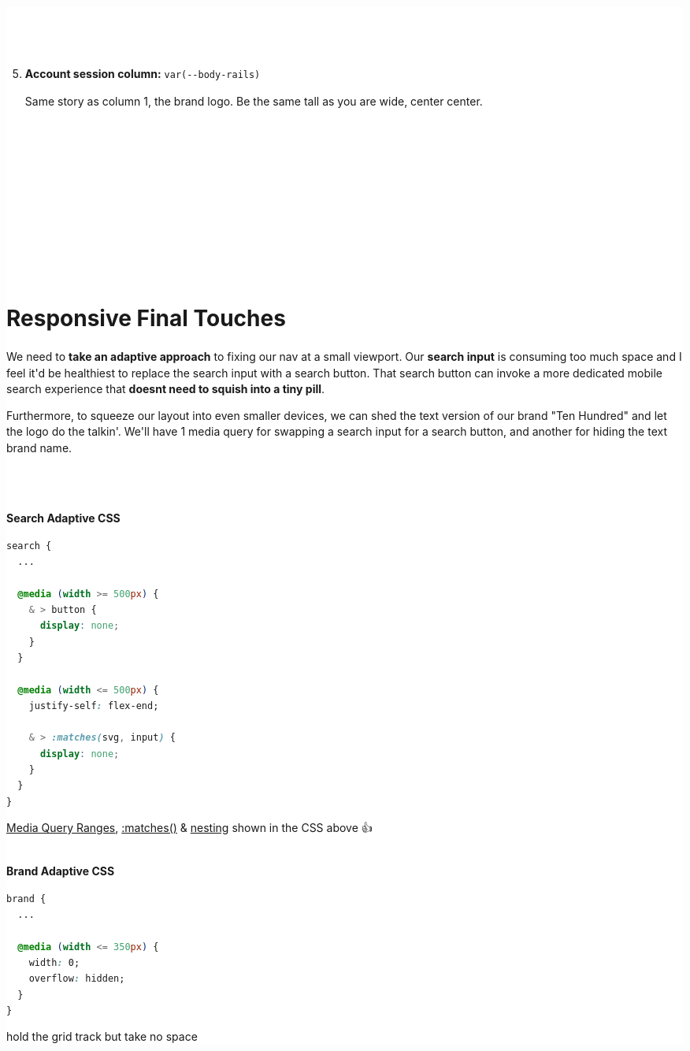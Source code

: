    <figure style="text-align:center; margin: 2rem 0 4rem;">
     <img src="micro - nav – column 4.png" alt="" class="screenshot">
   </figure>

5. **Account session column:** `var(--body-rails)`

   Same story as column 1, the brand logo. Be the same tall as you are wide, center center.

   <figure style="text-align:center; margin: 2rem 0 4rem;">
     <img src="micro - nav – column 5.png" alt="" class="screenshot">
   </figure>

<br><br><br><br><br>

# Responsive Final Touches

We need to **take an adaptive approach** to fixing our nav at a small viewport. Our **search input** is consuming too much space and I feel it'd be healthiest to replace the search input with a search button. That search button can invoke a more dedicated mobile search experience that **doesnt need to squish into a tiny pill**.

Furthermore, to squeeze our layout into even smaller devices, we can shed the text version of our brand "Ten Hundred" and let the logo do the talkin'. We'll have 1 media query for swapping a search input for a search button, and another for hiding the text brand name.

<br><br>

**Search Adaptive CSS**
```css
search {
  ...

  @media (width >= 500px) {
    & > button {
      display: none;
    }
  }

  @media (width <= 500px) {
    justify-self: flex-end;

    & > :matches(svg, input) {
      display: none;
    }
  }
}
```
<div class="note"><a href="https://preset-env.cssdb.org/features#media-query-ranges">Media Query Ranges</a>, <a href="https://preset-env.cssdb.org/features#matches-pseudo-class">:matches()</a> & <a href="https://preset-env.cssdb.org/features#nesting-rules">nesting</a> shown in the CSS above 👍</div>

<br>

**Brand Adaptive CSS**
```css
brand {
  ...

  @media (width <= 350px) {
    width: 0;
    overflow: hidden;
  }
}
```
<div class="note">hold the grid track but take no space</div>
